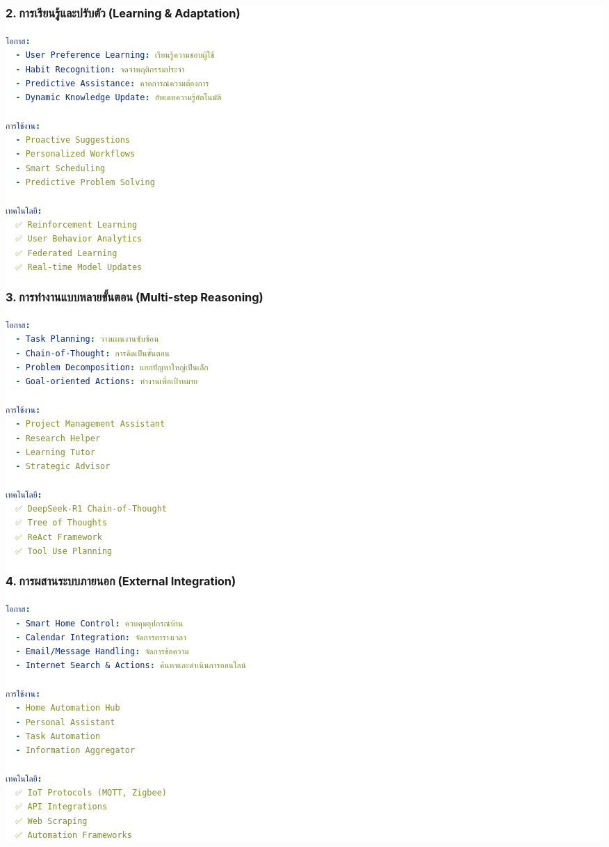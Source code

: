 ```yaml
```

### 2. **การเรียนรู้และปรับตัว (Learning & Adaptation)**
```yaml
โอกาส:
  - User Preference Learning: เรียนรู้ความชอบผู้ใช้
  - Habit Recognition: จดจำพฤติกรรมประจำ
  - Predictive Assistance: คาดการณ์ความต้องการ
  - Dynamic Knowledge Update: อัพเดทความรู้อัตโนมัติ

การใช้งาน:
  - Proactive Suggestions
  - Personalized Workflows
  - Smart Scheduling
  - Predictive Problem Solving

เทคโนโลยี:
  ✅ Reinforcement Learning
  ✅ User Behavior Analytics
  ✅ Federated Learning
  ✅ Real-time Model Updates
```

### 3. **การทำงานแบบหลายขั้นตอน (Multi-step Reasoning)**
```yaml
โอกาส:
  - Task Planning: วางแผนงานซับซ้อน
  - Chain-of-Thought: การคิดเป็นขั้นตอน
  - Problem Decomposition: แยกปัญหาใหญ่เป็นเล็ก
  - Goal-oriented Actions: ทำงานเพื่อเป้าหมาย

การใช้งาน:
  - Project Management Assistant
  - Research Helper
  - Learning Tutor
  - Strategic Advisor

เทคโนโลยี:
  ✅ DeepSeek-R1 Chain-of-Thought
  ✅ Tree of Thoughts
  ✅ ReAct Framework
  ✅ Tool Use Planning
```

### 4. **การผสานระบบภายนอก (External Integration)**
```yaml
โอกาส:
  - Smart Home Control: ควบคุมอุปกรณ์บ้าน
  - Calendar Integration: จัดการตารางเวลา
  - Email/Message Handling: จัดการข้อความ
  - Internet Search & Actions: ค้นหาและดำเนินการออนไลน์

การใช้งาน:
  - Home Automation Hub
  - Personal Assistant
  - Task Automation
  - Information Aggregator

เทคโนโลยี:
  ✅ IoT Protocols (MQTT, Zigbee)
  ✅ API Integrations
  ✅ Web Scraping
  ✅ Automation Frameworks
```
